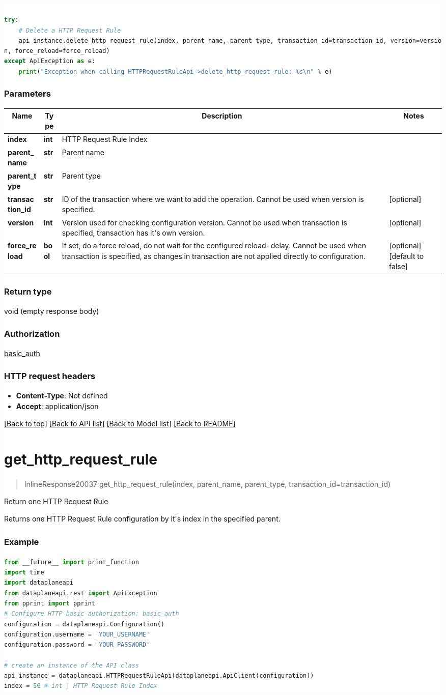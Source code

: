 ```python

try:
    # Delete a HTTP Request Rule
    api_instance.delete_http_request_rule(index, parent_name, parent_type, transaction_id=transaction_id, version=version, force_reload=force_reload)
except ApiException as e:
    print("Exception when calling HTTPRequestRuleApi->delete_http_request_rule: %s\n" % e)
```

### Parameters

Name | Type | Description  | Notes
------------- | ------------- | ------------- | -------------
 **index** | **int**| HTTP Request Rule Index | 
 **parent_name** | **str**| Parent name | 
 **parent_type** | **str**| Parent type | 
 **transaction_id** | **str**| ID of the transaction where we want to add the operation. Cannot be used when version is specified. | [optional] 
 **version** | **int**| Version used for checking configuration version. Cannot be used when transaction is specified, transaction has it&#x27;s own version. | [optional] 
 **force_reload** | **bool**| If set, do a force reload, do not wait for the configured reload-delay. Cannot be used when transaction is specified, as changes in transaction are not applied directly to configuration. | [optional] [default to false]

### Return type

void (empty response body)

### Authorization

[basic_auth](../README.md#basic_auth)

### HTTP request headers

 - **Content-Type**: Not defined
 - **Accept**: application/json

[[Back to top]](#) [[Back to API list]](../README.md#documentation-for-api-endpoints) [[Back to Model list]](../README.md#documentation-for-models) [[Back to README]](../README.md)

# **get_http_request_rule**
> InlineResponse20037 get_http_request_rule(index, parent_name, parent_type, transaction_id=transaction_id)

Return one HTTP Request Rule

Returns one HTTP Request Rule configuration by it's index in the specified parent.

### Example

```python
from __future__ import print_function
import time
import dataplaneapi
from dataplaneapi.rest import ApiException
from pprint import pprint
# Configure HTTP basic authorization: basic_auth
configuration = dataplaneapi.Configuration()
configuration.username = 'YOUR_USERNAME'
configuration.password = 'YOUR_PASSWORD'

# create an instance of the API class
api_instance = dataplaneapi.HTTPRequestRuleApi(dataplaneapi.ApiClient(configuration))
index = 56 # int | HTTP Request Rule Index
```